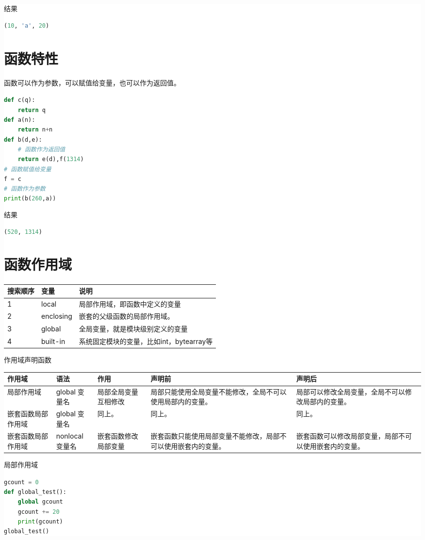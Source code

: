 结果

```python
(10, 'a', 20)
```

# 函数特性

函数可以作为参数，可以赋值给变量，也可以作为返回值。

```Python
def c(q):
    return q
def a(n):
    return n+n
def b(d,e):
    # 函数作为返回值
    return e(d),f(1314)
# 函数赋值给变量
f = c
# 函数作为参数
print(b(260,a))
```

结果

```python
(520, 1314)
```

# 函数作用域

| 搜索顺序 | 变量      | 说明                                     |
| :------- | :-------- | :--------------------------------------- |
| 1        | local     | 局部作用域，即函数中定义的变量           |
| 2        | enclosing | 嵌套的父级函数的局部作用域。             |
| 3        | global    | 全局变量，就是模块级别定义的变量         |
| 4        | built-in  | 系统固定模块的变量，比如int，bytearray等 |

作用域声明函数

| 作用域             | 语法            | 作用                 | 声明前                                                         | 声明后                                                 |
| :----------------- | :-------------- | :------------------- | :------------------------------------------------------------- | :----------------------------------------------------- |
| 局部作用域         | global 变量名   | 局部全局变量互相修改 | 局部只能使用全局变量不能修改，全局不可以使用局部内的变量。     | 局部可以修改全局变量，全局不可以修改局部内的变量。     |
| 嵌套函数局部作用域 | global 变量名   | 同上。               | 同上。                                                         | 同上。                                                 |
| 嵌套函数局部作用域 | nonlocal 变量名 | 嵌套函数修改局部变量 | 嵌套函数只能使用局部变量不能修改，局部不可以使用嵌套内的变量。 | 嵌套函数可以修改局部变量，局部不可以使用嵌套内的变量。 |

局部作用域

```Python
gcount = 0
def global_test():
    global gcount
    gcount += 20
    print(gcount)
global_test()
```
